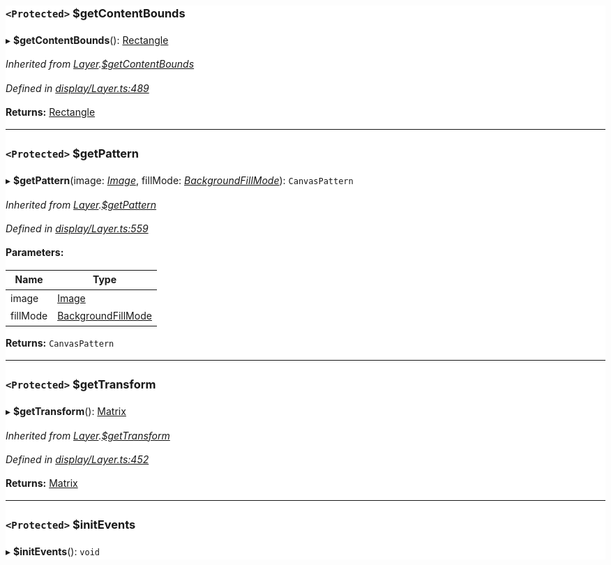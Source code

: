 ### `<Protected>` $getContentBounds

▸ **$getContentBounds**(): [Rectangle](_geom_rectangle_.rectangle.md)

*Inherited from [Layer](_display_layer_.layer.md).[$getContentBounds](_display_layer_.layer.md#_getcontentbounds)*

*Defined in [display/Layer.ts:489](https://github.com/Lanfei/playable.js/blob/9a36445/src/display/Layer.ts#L489)*

**Returns:** [Rectangle](_geom_rectangle_.rectangle.md)

___
<a id="_getpattern"></a>

### `<Protected>` $getPattern

▸ **$getPattern**(image: *[Image](_media_image_.image.md)*, fillMode: *[BackgroundFillMode](../modules/_display_layer_.md#backgroundfillmode)*): `CanvasPattern`

*Inherited from [Layer](_display_layer_.layer.md).[$getPattern](_display_layer_.layer.md#_getpattern)*

*Defined in [display/Layer.ts:559](https://github.com/Lanfei/playable.js/blob/9a36445/src/display/Layer.ts#L559)*

**Parameters:**

| Name | Type |
| ------ | ------ |
| image | [Image](_media_image_.image.md) |
| fillMode | [BackgroundFillMode](../modules/_display_layer_.md#backgroundfillmode) |

**Returns:** `CanvasPattern`

___
<a id="_gettransform"></a>

### `<Protected>` $getTransform

▸ **$getTransform**(): [Matrix](_geom_matrix_.matrix.md)

*Inherited from [Layer](_display_layer_.layer.md).[$getTransform](_display_layer_.layer.md#_gettransform)*

*Defined in [display/Layer.ts:452](https://github.com/Lanfei/playable.js/blob/9a36445/src/display/Layer.ts#L452)*

**Returns:** [Matrix](_geom_matrix_.matrix.md)

___
<a id="_initevents"></a>

### `<Protected>` $initEvents

▸ **$initEvents**(): `void`

